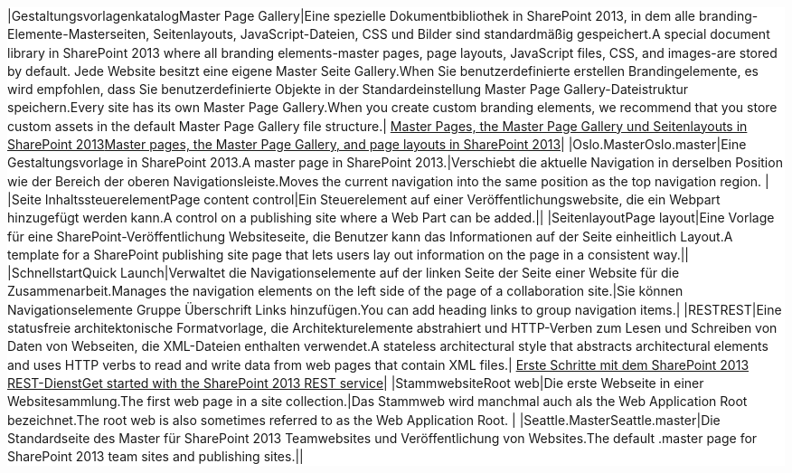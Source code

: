 |<span data-ttu-id="a3cb5-170">Gestaltungsvorlagenkatalog</span><span class="sxs-lookup"><span data-stu-id="a3cb5-170">Master Page Gallery</span></span>|<span data-ttu-id="a3cb5-171">Eine spezielle Dokumentbibliothek in SharePoint 2013, in dem alle branding-Elemente-Masterseiten, Seitenlayouts, JavaScript-Dateien, CSS und Bilder sind standardmäßig gespeichert.</span><span class="sxs-lookup"><span data-stu-id="a3cb5-171">A special document library in SharePoint 2013 where all branding elements-master pages, page layouts, JavaScript files, CSS, and images-are stored by default.</span></span> <span data-ttu-id="a3cb5-172">Jede Website besitzt eine eigene Master Seite Gallery.When Sie benutzerdefinierte erstellen Brandingelemente, es wird empfohlen, dass Sie benutzerdefinierte Objekte in der Standardeinstellung Master Page Gallery-Dateistruktur speichern.</span><span class="sxs-lookup"><span data-stu-id="a3cb5-172">Every site has its own Master Page Gallery.When you create custom branding elements, we recommend that you store custom assets in the default Master Page Gallery file structure.</span></span>| [<span data-ttu-id="a3cb5-173">Master Pages, the Master Page Gallery und Seitenlayouts in SharePoint 2013</span><span class="sxs-lookup"><span data-stu-id="a3cb5-173">Master pages, the Master Page Gallery, and page layouts in SharePoint 2013</span></span>](http://msdn.microsoft.com/library/80b9a360-bc2e-46c6-b0ca-1bc487b73db6.aspx)|
|<span data-ttu-id="a3cb5-174">Oslo.Master</span><span class="sxs-lookup"><span data-stu-id="a3cb5-174">Oslo.master</span></span>|<span data-ttu-id="a3cb5-175">Eine Gestaltungsvorlage in SharePoint 2013.</span><span class="sxs-lookup"><span data-stu-id="a3cb5-175">A master page in SharePoint 2013.</span></span>|<span data-ttu-id="a3cb5-176">Verschiebt die aktuelle Navigation in derselben Position wie der Bereich der oberen Navigationsleiste.</span><span class="sxs-lookup"><span data-stu-id="a3cb5-176">Moves the current navigation into the same position as the top navigation region.</span></span> |
|<span data-ttu-id="a3cb5-177">Seite Inhaltssteuerelement</span><span class="sxs-lookup"><span data-stu-id="a3cb5-177">Page content control</span></span>|<span data-ttu-id="a3cb5-178">Ein Steuerelement auf einer Veröffentlichungswebsite, die ein Webpart hinzugefügt werden kann.</span><span class="sxs-lookup"><span data-stu-id="a3cb5-178">A control on a publishing site where a Web Part can be added.</span></span>||
|<span data-ttu-id="a3cb5-179">Seitenlayout</span><span class="sxs-lookup"><span data-stu-id="a3cb5-179">Page layout</span></span>|<span data-ttu-id="a3cb5-180">Eine Vorlage für eine SharePoint-Veröffentlichung Websiteseite, die Benutzer kann das Informationen auf der Seite einheitlich Layout.</span><span class="sxs-lookup"><span data-stu-id="a3cb5-180">A template for a SharePoint publishing site page that lets users lay out information on the page in a consistent way.</span></span>||
|<span data-ttu-id="a3cb5-181">Schnellstart</span><span class="sxs-lookup"><span data-stu-id="a3cb5-181">Quick Launch</span></span>|<span data-ttu-id="a3cb5-182">Verwaltet die Navigationselemente auf der linken Seite der Seite einer Website für die Zusammenarbeit.</span><span class="sxs-lookup"><span data-stu-id="a3cb5-182">Manages the navigation elements on the left side of the page of a collaboration site.</span></span>|<span data-ttu-id="a3cb5-183">Sie können Navigationselemente Gruppe Überschrift Links hinzufügen.</span><span class="sxs-lookup"><span data-stu-id="a3cb5-183">You can add heading links to group navigation items.</span></span>|
|<span data-ttu-id="a3cb5-184">REST</span><span class="sxs-lookup"><span data-stu-id="a3cb5-184">REST</span></span>|<span data-ttu-id="a3cb5-185">Eine statusfreie architektonische Formatvorlage, die Architekturelemente abstrahiert und HTTP-Verben zum Lesen und Schreiben von Daten von Webseiten, die XML-Dateien enthalten verwendet.</span><span class="sxs-lookup"><span data-stu-id="a3cb5-185">A stateless architectural style that abstracts architectural elements and uses HTTP verbs to read and write data from web pages that contain XML files.</span></span>| [<span data-ttu-id="a3cb5-186">Erste Schritte mit dem SharePoint 2013 REST-Dienst</span><span class="sxs-lookup"><span data-stu-id="a3cb5-186">Get started with the SharePoint 2013 REST service</span></span>](http://msdn.microsoft.com/library/2de035a0-ac75-43bd-9665-5c5a59c4c590.aspx)|
|<span data-ttu-id="a3cb5-187">Stammwebsite</span><span class="sxs-lookup"><span data-stu-id="a3cb5-187">Root web</span></span>|<span data-ttu-id="a3cb5-188">Die erste Webseite in einer Websitesammlung.</span><span class="sxs-lookup"><span data-stu-id="a3cb5-188">The first web page in a site collection.</span></span>|<span data-ttu-id="a3cb5-189">Das Stammweb wird manchmal auch als the Web Application Root bezeichnet.</span><span class="sxs-lookup"><span data-stu-id="a3cb5-189">The root web is also sometimes referred to as the Web Application Root.</span></span> |
|<span data-ttu-id="a3cb5-190">Seattle.Master</span><span class="sxs-lookup"><span data-stu-id="a3cb5-190">Seattle.master</span></span>|<span data-ttu-id="a3cb5-191">Die Standardseite des Master für SharePoint 2013 Teamwebsites und Veröffentlichung von Websites.</span><span class="sxs-lookup"><span data-stu-id="a3cb5-191">The default .master page for SharePoint 2013 team sites and publishing sites.</span></span>||